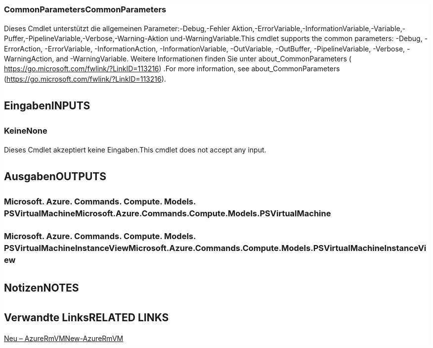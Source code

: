### <span data-ttu-id="76bff-141">CommonParameters</span><span class="sxs-lookup"><span data-stu-id="76bff-141">CommonParameters</span></span>
<span data-ttu-id="76bff-142">Dieses Cmdlet unterstützt die allgemeinen Parameter:-Debug,-Fehler Aktion,-ErrorVariable,-InformationVariable,-Variable,-Puffer,-PipelineVariable,-Verbose,-Warning-Aktion und-WarningVariable.</span><span class="sxs-lookup"><span data-stu-id="76bff-142">This cmdlet supports the common parameters: -Debug, -ErrorAction, -ErrorVariable, -InformationAction, -InformationVariable, -OutVariable, -OutBuffer, -PipelineVariable, -Verbose, -WarningAction, and -WarningVariable.</span></span> <span data-ttu-id="76bff-143">Weitere Informationen finden Sie unter about_CommonParameters ( https://go.microsoft.com/fwlink/?LinkID=113216) .</span><span class="sxs-lookup"><span data-stu-id="76bff-143">For more information, see about_CommonParameters (https://go.microsoft.com/fwlink/?LinkID=113216).</span></span>

## <span data-ttu-id="76bff-144">Eingaben</span><span class="sxs-lookup"><span data-stu-id="76bff-144">INPUTS</span></span>

### <span data-ttu-id="76bff-145">Keine</span><span class="sxs-lookup"><span data-stu-id="76bff-145">None</span></span>
<span data-ttu-id="76bff-146">Dieses Cmdlet akzeptiert keine Eingaben.</span><span class="sxs-lookup"><span data-stu-id="76bff-146">This cmdlet does not accept any input.</span></span>

## <span data-ttu-id="76bff-147">Ausgaben</span><span class="sxs-lookup"><span data-stu-id="76bff-147">OUTPUTS</span></span>

### <span data-ttu-id="76bff-148">Microsoft. Azure. Commands. Compute. Models. PSVirtualMachine</span><span class="sxs-lookup"><span data-stu-id="76bff-148">Microsoft.Azure.Commands.Compute.Models.PSVirtualMachine</span></span>

### <span data-ttu-id="76bff-149">Microsoft. Azure. Commands. Compute. Models. PSVirtualMachineInstanceView</span><span class="sxs-lookup"><span data-stu-id="76bff-149">Microsoft.Azure.Commands.Compute.Models.PSVirtualMachineInstanceView</span></span>

## <span data-ttu-id="76bff-150">Notizen</span><span class="sxs-lookup"><span data-stu-id="76bff-150">NOTES</span></span>

## <span data-ttu-id="76bff-151">Verwandte Links</span><span class="sxs-lookup"><span data-stu-id="76bff-151">RELATED LINKS</span></span>

[<span data-ttu-id="76bff-152">Neu – AzureRmVM</span><span class="sxs-lookup"><span data-stu-id="76bff-152">New-AzureRmVM</span></span>](./New-AzureRmVM.md)
